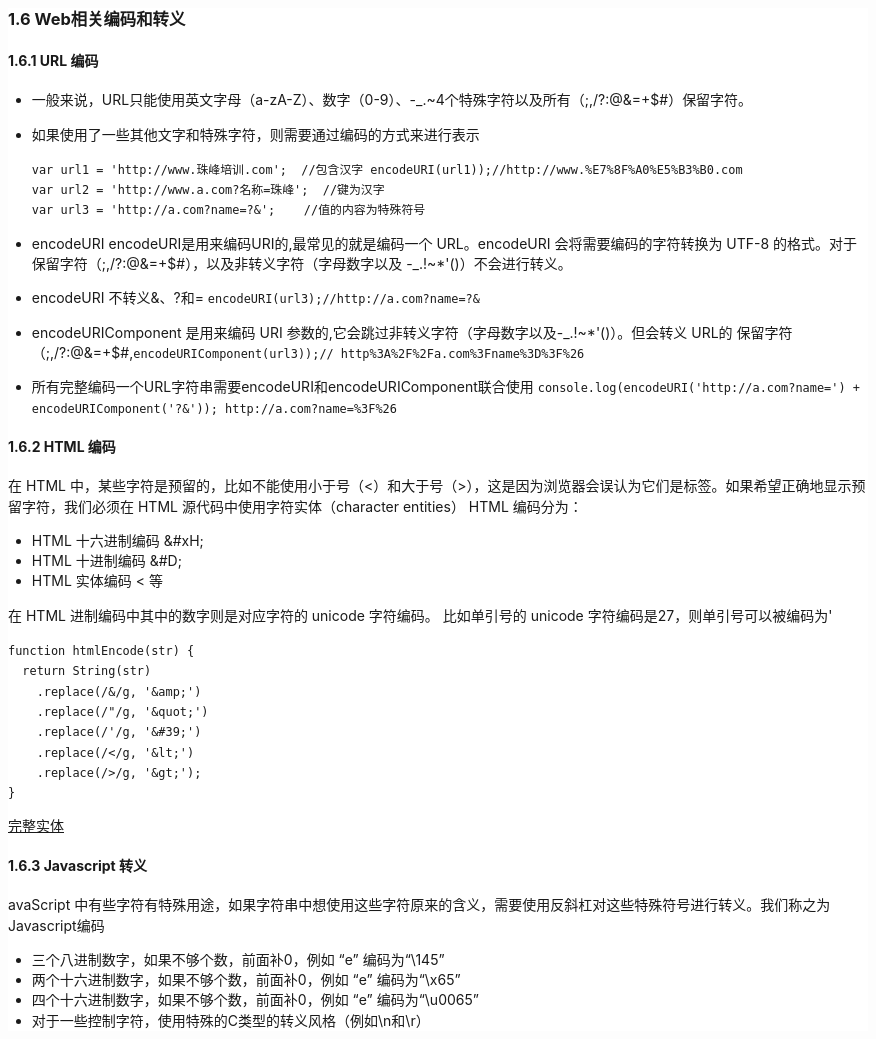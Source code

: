 ### 1.6 Web相关编码和转义

#### 1.6.1 URL 编码

-   一般来说，URL只能使用英文字母（a-zA-Z）、数字（0-9）、-\_.~4个特殊字符以及所有（;,/?:@&=+$#）保留字符。
-   如果使用了一些其他文字和特殊字符，则需要通过编码的方式来进行表示
    
    ```
    var url1 = 'http://www.珠峰培训.com';  //包含汉字 encodeURI(url1));//http://www.%E7%8F%A0%E5%B3%B0.com
    var url2 = 'http://www.a.com?名称=珠峰';  //键为汉字
    var url3 = 'http://a.com?name=?&';    //值的内容为特殊符号
    
    ```
    
-   encodeURI encodeURI是用来编码URI的,最常见的就是编码一个 URL。encodeURI 会将需要编码的字符转换为 UTF-8 的格式。对于保留字符（;,/?:@&=+$#），以及非转义字符（字母数字以及 -\_.!~\*'()）不会进行转义。
-   encodeURI 不转义&、?和= `encodeURI(url3);//http://a.com?name=?&`
-   encodeURIComponent 是用来编码 URI 参数的,它会跳过非转义字符（字母数字以及-\_.!~\*'()）。但会转义 URL的 保留字符（;,/?:@&=+$#,`encodeURIComponent(url3));// http%3A%2F%2Fa.com%3Fname%3D%3F%26`
-   所有完整编码一个URL字符串需要encodeURI和encodeURIComponent联合使用 `console.log(encodeURI('http://a.com?name=') + encodeURIComponent('?&')); http://a.com?name=%3F%26`

#### 1.6.2 HTML 编码

在 HTML 中，某些字符是预留的，比如不能使用小于号（<）和大于号（>），这是因为浏览器会误认为它们是标签。如果希望正确地显示预留字符，我们必须在 HTML 源代码中使用字符实体（character entities） HTML 编码分为：

-   HTML 十六进制编码 &#xH;
-   HTML 十进制编码 &#D;
-   HTML 实体编码 < 等

在 HTML 进制编码中其中的数字则是对应字符的 unicode 字符编码。 比如单引号的 unicode 字符编码是27，则单引号可以被编码为'

```
function htmlEncode(str) {
  return String(str)
    .replace(/&/g, '&amp;')
    .replace(/"/g, '&quot;')
    .replace(/'/g, '&#39;')
    .replace(/</g, '&lt;')
    .replace(/>/g, '&gt;');
}

```

[完整实体](http://www.w3school.com.cn/html/html_entities.asp)

#### 1.6.3 Javascript 转义

avaScript 中有些字符有特殊用途，如果字符串中想使用这些字符原来的含义，需要使用反斜杠对这些特殊符号进行转义。我们称之为 Javascript编码

-   三个八进制数字，如果不够个数，前面补0，例如 “e” 编码为“\\145”
-   两个十六进制数字，如果不够个数，前面补0，例如 “e” 编码为“\\x65”
-   四个十六进制数字，如果不够个数，前面补0，例如 “e” 编码为“\\u0065”
-   对于一些控制字符，使用特殊的C类型的转义风格（例如\\n和\\r）
